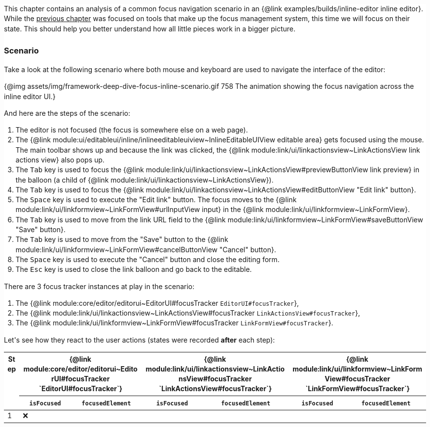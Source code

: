 This chapter contains an analysis of a common focus navigation scenario in an {@link examples/builds/inline-editor inline editor}. While the [previous chapter](#focus-in-the-editor-ui) was focused on tools that make up the focus management system, this time we will focus on their state. This should help you better understand how all little pieces work in a bigger picture.

### Scenario

Take a look at the following scenario where both mouse and keyboard are used to navigate the interface of the editor:

{@img assets/img/framework-deep-dive-focus-inline-scenario.gif 758 The animation showing the focus navigation across the inline editor UI.}

And here are the steps of the scenario:

1. The editor is not focused (the focus is somewhere else on a web page).
2. The {@link module:ui/editableui/inline/inlineeditableuiview~InlineEditableUIView editable area} gets focused using the mouse. The main toolbar shows up and because the link was clicked, the {@link module:link/ui/linkactionsview~LinkActionsView link actions view} also pops up.
3. The <kbd>Tab</kbd> key is used to focus the {@link module:link/ui/linkactionsview~LinkActionsView#previewButtonView link preview} in the balloon (a child of {@link module:link/ui/linkactionsview~LinkActionsView}).
4. The <kbd>Tab</kbd> key is used to focus the {@link module:link/ui/linkactionsview~LinkActionsView#editButtonView "Edit link" button}.
5. The <kbd>Space</kbd> key is used to execute the "Edit link" button. The focus moves to the {@link module:link/ui/linkformview~LinkFormView#urlInputView input} in the {@link module:link/ui/linkformview~LinkFormView}.
6. The <kbd>Tab</kbd> key is used to move from the link URL field to the {@link module:link/ui/linkformview~LinkFormView#saveButtonView "Save" button}.
7. The <kbd>Tab</kbd> key is used to move from the "Save" button to the {@link module:link/ui/linkformview~LinkFormView#cancelButtonView "Cancel" button}.
8. The <kbd>Space</kbd> key is used to execute the "Cancel" button and close the editing form.
9. The <kbd>Esc</kbd> key is used to close the link balloon and go back to the editable.

There are 3 focus tracker instances at play in the scenario:

1. The {@link module:core/editor/editorui~EditorUI#focusTracker `EditorUI#focusTracker`},
2. The {@link module:link/ui/linkactionsview~LinkActionsView#focusTracker `LinkActionsView#focusTracker`},
3. The {@link module:link/ui/linkformview~LinkFormView#focusTracker `LinkFormView#focusTracker`}.

Let's see how they react to the user actions (states were recorded **after** each step):

<table>
	<thead>
		<tr>
			<th rowspan="2">Step</th>
			<th colspan="2">{@link module:core/editor/editorui~EditorUI#focusTracker  `EditorUI#focusTracker`}</th>
			<th colspan="2">{@link module:link/ui/linkactionsview~LinkActionsView#focusTracker  `LinkActionsView#focusTracker`}</th>
			<th colspan="2">{@link module:link/ui/linkformview~LinkFormView#focusTracker `LinkFormView#focusTracker`}</th>
		</tr>
		<tr>
			<th><code>isFocused</code></th>
			<th><code>focusedElement</code></th>
			<th><code>isFocused</code></th>
			<th><code>focusedElement</code></th>
			<th><code>isFocused</code></th>
			<th><code>focusedElement</code></th>
		</tr>
	</thead>
	<tbody>
		<tr>
			<td>1</td>
			<td>❌</td>